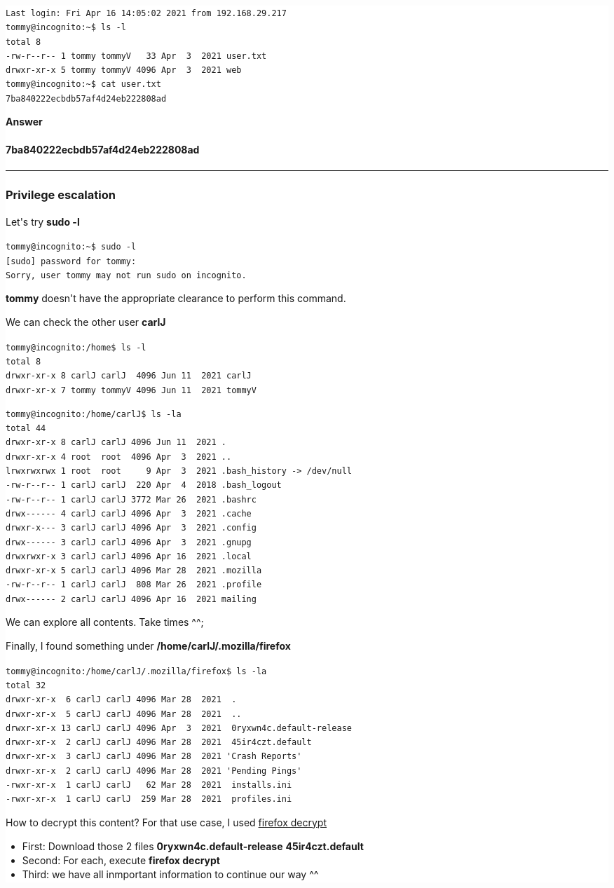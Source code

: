 ```
Last login: Fri Apr 16 14:05:02 2021 from 192.168.29.217
tommy@incognito:~$ ls -l
total 8
-rw-r--r-- 1 tommy tommyV   33 Apr  3  2021 user.txt
drwxr-xr-x 5 tommy tommyV 4096 Apr  3  2021 web
tommy@incognito:~$ cat user.txt
7ba840222ecbdb57af4d24eb222808ad
```
**Answer** 
#### 7ba840222ecbdb57af4d24eb222808ad
---
### Privilege escalation

Let's try **sudo -l**
```
tommy@incognito:~$ sudo -l
[sudo] password for tommy:
Sorry, user tommy may not run sudo on incognito.
```
**tommy** doesn't have the appropriate clearance to perform this command.

We can check the other user **carlJ**
```
tommy@incognito:/home$ ls -l
total 8
drwxr-xr-x 8 carlJ carlJ  4096 Jun 11  2021 carlJ
drwxr-xr-x 7 tommy tommyV 4096 Jun 11  2021 tommyV
```
```
tommy@incognito:/home/carlJ$ ls -la
total 44
drwxr-xr-x 8 carlJ carlJ 4096 Jun 11  2021 .
drwxr-xr-x 4 root  root  4096 Apr  3  2021 ..
lrwxrwxrwx 1 root  root     9 Apr  3  2021 .bash_history -> /dev/null
-rw-r--r-- 1 carlJ carlJ  220 Apr  4  2018 .bash_logout
-rw-r--r-- 1 carlJ carlJ 3772 Mar 26  2021 .bashrc
drwx------ 4 carlJ carlJ 4096 Apr  3  2021 .cache
drwxr-x--- 3 carlJ carlJ 4096 Apr  3  2021 .config
drwx------ 3 carlJ carlJ 4096 Apr  3  2021 .gnupg
drwxrwxr-x 3 carlJ carlJ 4096 Apr 16  2021 .local
drwxr-xr-x 5 carlJ carlJ 4096 Mar 28  2021 .mozilla
-rw-r--r-- 1 carlJ carlJ  808 Mar 26  2021 .profile
drwx------ 2 carlJ carlJ 4096 Apr 16  2021 mailing
```
We can explore all contents. Take times ^^;

Finally, I found something under **/home/carlJ/.mozilla/firefox**
```
tommy@incognito:/home/carlJ/.mozilla/firefox$ ls -la
total 32
drwxr-xr-x  6 carlJ carlJ 4096 Mar 28  2021  .
drwxr-xr-x  5 carlJ carlJ 4096 Mar 28  2021  ..
drwxr-xr-x 13 carlJ carlJ 4096 Apr  3  2021  0ryxwn4c.default-release
drwxr-xr-x  2 carlJ carlJ 4096 Mar 28  2021  45ir4czt.default
drwxr-xr-x  3 carlJ carlJ 4096 Mar 28  2021 'Crash Reports'
drwxr-xr-x  2 carlJ carlJ 4096 Mar 28  2021 'Pending Pings'
-rwxr-xr-x  1 carlJ carlJ   62 Mar 28  2021  installs.ini
-rwxr-xr-x  1 carlJ carlJ  259 Mar 28  2021  profiles.ini
```
How to decrypt this content? For that use case, I used [firefox decrypt](https://github.com/unode/firefox_decrypt)
- First: Download those 2 files **0ryxwn4c.default-release** **45ir4czt.default**
- Second: For each, execute **firefox decrypt** 
- Third: we have all inmportant information to continue our way ^^
```
```